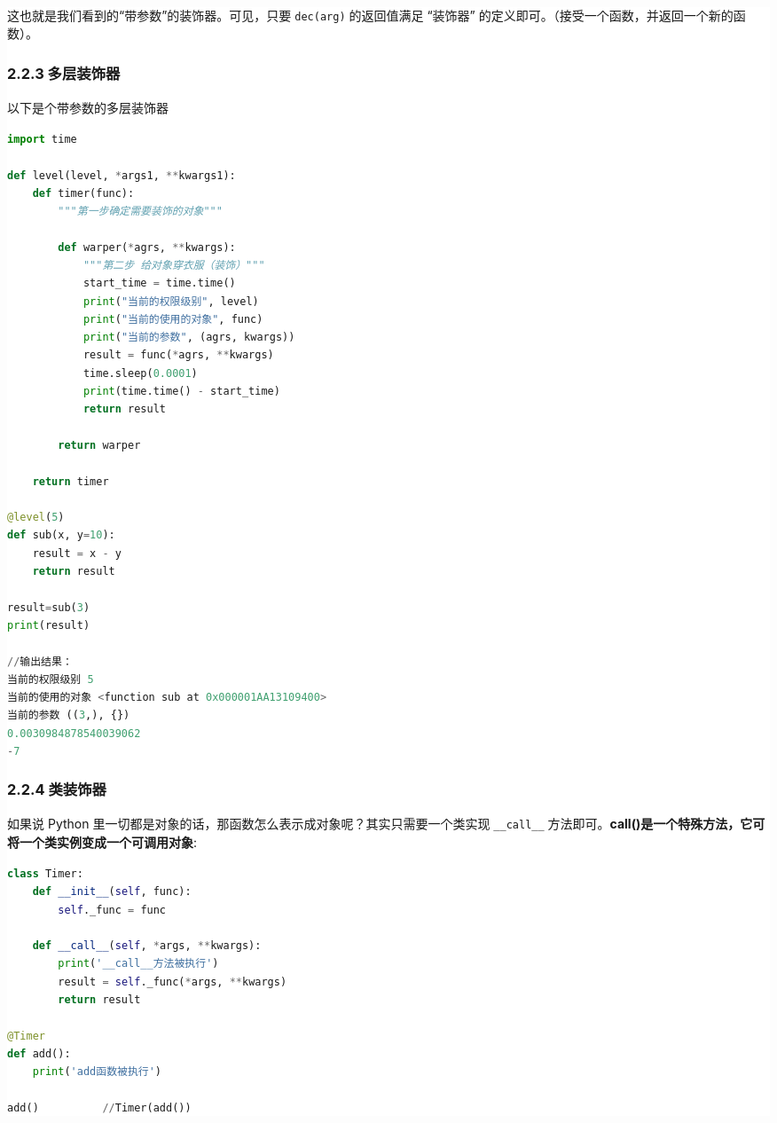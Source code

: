这也就是我们看到的“带参数”的装饰器。可见，只要 `dec(arg)` 的返回值满足 “装饰器” 的定义即可。（接受一个函数，并返回一个新的函数）。

### 2.2.3 多层装饰器

以下是个带参数的多层装饰器

```python
import time

def level(level, *args1, **kwargs1):
    def timer(func):
        """第一步确定需要装饰的对象"""

        def warper(*agrs, **kwargs):
            """第二步 给对象穿衣服（装饰）"""
            start_time = time.time()
            print("当前的权限级别", level)
            print("当前的使用的对象", func)
            print("当前的参数", (agrs, kwargs))
            result = func(*agrs, **kwargs)
            time.sleep(0.0001)
            print(time.time() - start_time)
            return result

        return warper

    return timer

@level(5)
def sub(x, y=10):
    result = x - y
    return result

result=sub(3)
print(result)

//输出结果：
当前的权限级别 5
当前的使用的对象 <function sub at 0x000001AA13109400>
当前的参数 ((3,), {})
0.0030984878540039062
-7
```

### 2.2.4 类装饰器

如果说 Python 里一切都是对象的话，那函数怎么表示成对象呢？其实只需要一个类实现 `__call__` 方法即可。**__call__()是一个特殊方法，它可将一个类实例变成一个可调用对象**:

```python
class Timer:
    def __init__(self, func):
        self._func = func

    def __call__(self, *args, **kwargs):
        print('__call__方法被执行')
        result = self._func(*args, **kwargs)
        return result

@Timer
def add():
    print('add函数被执行')

add()          //Timer(add())
```
